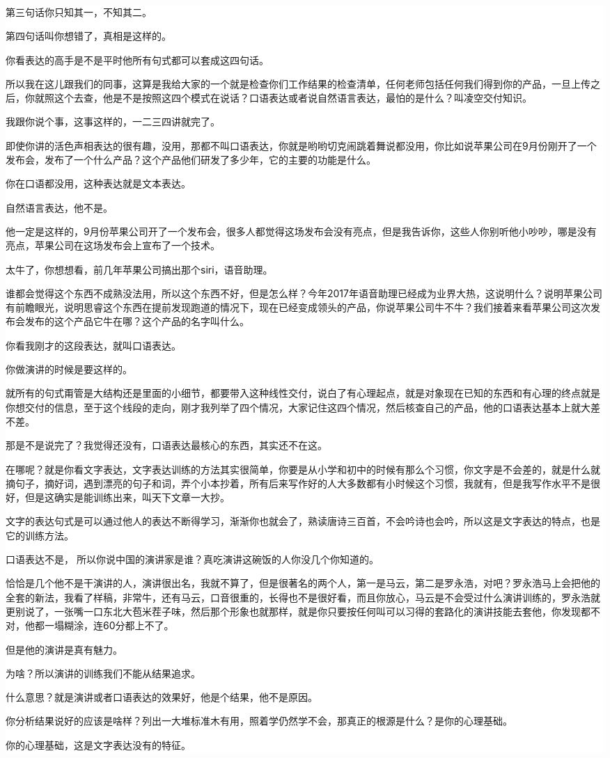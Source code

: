 第三句话你只知其一，不知其二。

第四句话叫你想错了，真相是这样的。

你看表达的高手是不是平时他所有句式都可以套成这四句话。

所以我在这儿跟我们的同事，这算是我给大家的一个就是检查你们工作结果的检查清单，任何老师包括任何我们得到你的产品，一旦上传之后，你就照这个去查，他是不是按照这四个模式在说话？口语表达或者说自然语言表达，最怕的是什么？叫凌空交付知识。




我跟你说个事，这事这样的，一二三四讲就完了。

即使你讲的活色声相表达的很有趣，没用，那都不叫口语表达，你就是哟哟切克闹跳着舞说都没用，你比如说苹果公司在9月份刚开了一个发布会，发布了一个什么产品？这个产品他们研发了多少年，它的主要的功能是什么。

你在口语都没用，这种表达就是文本表达。

自然语言表达，他不是。

他一定是这样的，9月份苹果公司开了一个发布会，很多人都觉得这场发布会没有亮点，但是我告诉你，这些人你别听他小吵吵，哪是没有亮点，苹果公司在这场发布会上宣布了一个技术。

太牛了，你想想看，前几年苹果公司搞出那个siri，语音助理。




谁都会觉得这个东西不成熟没法用，所以这个东西不好，但是怎么样？今年2017年语音助理已经成为业界大热，这说明什么？说明苹果公司有前瞻眼光，说明思睿这个东西在提前发现跑道的情况下，现在已经变成领头的产品，你说苹果公司牛不牛？我们接着来看苹果公司这次发布会发布的这个产品它牛在哪？这个产品的名字叫什么。

你看我刚才的这段表达，就叫口语表达。

你做演讲的时候是要这样的。




就所有的句式甭管是大结构还是里面的小细节，都要带入这种线性交付，说白了有心理起点，就是对象现在已知的东西和有心理的终点就是你想交付的信息，至于这个线段的走向，刚才我列举了四个情况，大家记住这四个情况，然后核查自己的产品，他的口语表达基本上就大差不差。

那是不是说完了？我觉得还没有，口语表达最核心的东西，其实还不在这。

在哪呢？就是你看文字表达，文字表达训练的方法其实很简单，你要是从小学和初中的时候有那么个习惯，你文字是不会差的，就是什么就摘句子，摘好词，遇到漂亮的句子和词，弄个小本抄着，所有后来写作好的人大多数都有小时候这个习惯，我就有，但是我写作水平不是很好，但是这确实是能训练出来，叫天下文章一大抄。

文字的表达句式是可以通过他人的表达不断得学习，渐渐你也就会了，熟读唐诗三百首，不会吟诗也会吟，所以这是文字表达的特点，也是它的训练方法。

口语表达不是，
所以你说中国的演讲家是谁？真吃演讲这碗饭的人你没几个你知道的。

恰恰是几个他不是干演讲的人，演讲很出名，我就不算了，但是很著名的两个人，第一是马云，第二是罗永浩，对吧？罗永浩马上会把他的全套的新法，我看了样稿，非常牛，还有马云，口音很重的，长得也不是很好看，而且你放心，马云是不会受过什么演讲训练的，罗永浩就更别说了，一张嘴一口东北大苞米茬子味，然后那个形象也就那样，就是你只要按任何叫可以习得的套路化的演讲技能去套他，你发现都不对，他都一塌糊涂，连60分都上不了。




但是他的演讲是真有魅力。

为啥？所以演讲的训练我们不能从结果追求。

什么意思？就是演讲或者口语表达的效果好，他是个结果，他不是原因。

你分析结果说好的应该是啥样？列出一大堆标准木有用，照着学仍然学不会，那真正的根源是什么？是你的心理基础。

你的心理基础，这是文字表达没有的特征。
